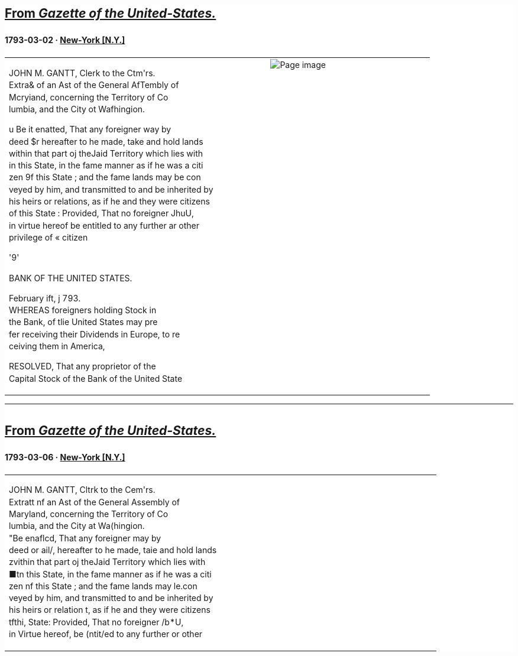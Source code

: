 ## [From _Gazette of the United-States._](https://www.loc.gov/resource/sn83030483/1793-03-02/ed-1/?sp=4)

#### 1793-03-02 &middot; [New-York [N.Y.]](http://dbpedia.org/resource/New_York_City)

<table style="width: 100%;"><tr><td style="width: 50%">

  
JOHN M. GANTT, Clerk to the Ctm&#x27;rs.  
Extra&amp; of an Ast of the General AfTembly of  
Mcryiand, concerning the Territory of Co­  
lumbia, and the City ot Wafhingion.  
  
u Be it enatted, That any foreigner way by  
deed $r hereafter to he made, take and hold lands  
within that part oj theJaid Territory which lies with­  
in this State, in the fame manner as if he was a citi­  
zen 9f this State ; and the fame lands may be con­  
veyed by him, and transmitted to and be inherited by  
his heirs or relations, as if he and they were citizens  
of this State : Provided, That no foreigner JhuU,  
in virtue hereof be entitled to any further ar other  
privilege of « citizen  
  
&#x27;9&#x27;  
  
BANK OF THE UNITED STATES.  
  
February ift, j 793.  
WHEREAS foreigners holding Stock in  
the Bank, of tlie United States may pre­  
fer receiving their Dividends in Europe, to re­  
ceiving them in America,  
  
RESOLVED, That any proprietor of the  
Capital Stock of the Bank of the United State
</td><td style="width: 50%; max-height: 75%; margin: auto; display: block;">
<img alt="Page image" src="https://tile.loc.gov/image-services/iiif/service:ndnp:dlc:batch_dlc_himalayan_ver02:data:sn83030483:print:1793030201:0004/pct:51.05247101891397,41.25045905251561,20.0732153752288,14.487697392581712/!600,600/0/default.jpg"/>
</td>
</tr></table>

---

## [From _Gazette of the United-States._](https://www.loc.gov/resource/sn83030483/1793-03-06/ed-1/?sp=4)

#### 1793-03-06 &middot; [New-York [N.Y.]](http://dbpedia.org/resource/New_York_City)

<table style="width: 100%;"><tr><td style="width: 50%">

  
JOHN M. GANTT, Cltrk to the Cem&#x27;rs.  
Extratt nf an Ast of the General Assembly of  
Maryland, concerning the Territory of Co­  
lumbia, and the City at Wa(hingion.  
&quot;Be enaflcd, That any foreigner may by  
deed or ail/, hereafter to he made, taie and hold lands  
zvithin that part oj theJaid Territory which lies with­  
■tn this State, in the fame manner as if he was a citi­  
zen nf this State ; and the fame lands may le.con­  
veyed by him, and transmitted to and be inherited by  
his heirs or relation t, as if he and they were citizens  
tfthi, State: Provided, That no foreigner /b*U,  
in Virtue hereof, be (ntit/ed to any further or other  